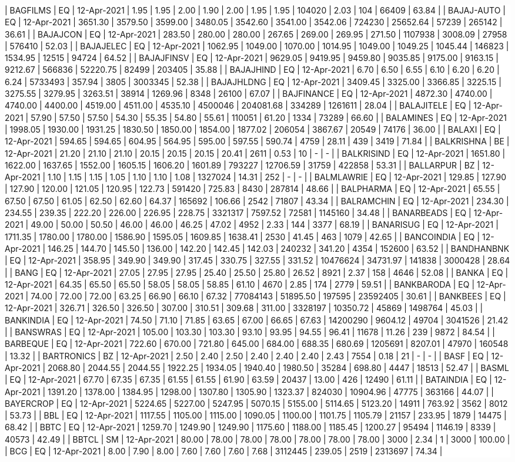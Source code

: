 | BAGFILMS | EQ | 12-Apr-2021 | 1.95 | 1.95 | 2.00 | 1.90 | 2.00 | 1.95 | 1.95 | 104020 | 2.03 | 104 | 66409 | 63.84 |
| BAJAJ-AUTO | EQ | 12-Apr-2021 | 3651.30 | 3579.50 | 3599.00 | 3480.05 | 3542.60 | 3541.00 | 3542.06 | 724230 | 25652.64 | 57239 | 265142 | 36.61 |
| BAJAJCON | EQ | 12-Apr-2021 | 283.50 | 280.00 | 280.00 | 267.65 | 269.00 | 269.95 | 271.50 | 1107938 | 3008.09 | 27958 | 576410 | 52.03 |
| BAJAJELEC | EQ | 12-Apr-2021 | 1062.95 | 1049.00 | 1070.00 | 1014.95 | 1049.00 | 1049.25 | 1045.44 | 146823 | 1534.95 | 12515 | 94724 | 64.52 |
| BAJAJFINSV | EQ | 12-Apr-2021 | 9629.05 | 9419.95 | 9459.80 | 9035.85 | 9175.00 | 9163.15 | 9212.67 | 566836 | 52220.75 | 82499 | 203405 | 35.88 |
| BAJAJHIND | EQ | 12-Apr-2021 | 6.70 | 6.50 | 6.55 | 6.10 | 6.20 | 6.20 | 6.24 | 5733493 | 357.94 | 3805 | 3003345 | 52.38 |
| BAJAJHLDNG | EQ | 12-Apr-2021 | 3409.45 | 3325.00 | 3366.85 | 3225.15 | 3275.55 | 3279.95 | 3263.51 | 38914 | 1269.96 | 8348 | 26100 | 67.07 |
| BAJFINANCE | EQ | 12-Apr-2021 | 4872.30 | 4740.00 | 4740.00 | 4400.00 | 4519.00 | 4511.00 | 4535.10 | 4500046 | 204081.68 | 334289 | 1261611 | 28.04 |
| BALAJITELE | EQ | 12-Apr-2021 | 57.90 | 57.50 | 57.50 | 54.30 | 55.35 | 54.80 | 55.61 | 110051 | 61.20 | 1334 | 73289 | 66.60 |
| BALAMINES | EQ | 12-Apr-2021 | 1998.05 | 1930.00 | 1931.25 | 1830.50 | 1850.00 | 1854.00 | 1877.02 | 206054 | 3867.67 | 20549 | 74176 | 36.00 |
| BALAXI | EQ | 12-Apr-2021 | 594.65 | 594.65 | 604.95 | 564.95 | 595.00 | 597.55 | 590.74 | 4759 | 28.11 | 439 | 3419 | 71.84 |
| BALKRISHNA | BE | 12-Apr-2021 | 21.20 | 21.10 | 21.10 | 20.15 | 20.15 | 20.15 | 20.41 | 2611 | 0.53 | 10 | - | - |
| BALKRISIND | EQ | 12-Apr-2021 | 1651.80 | 1622.00 | 1637.65 | 1552.00 | 1605.15 | 1606.20 | 1601.89 | 793227 | 12706.59 | 31759 | 422858 | 53.31 |
| BALLARPUR | BZ | 12-Apr-2021 | 1.10 | 1.15 | 1.15 | 1.05 | 1.10 | 1.10 | 1.08 | 1327024 | 14.31 | 252 | - | - |
| BALMLAWRIE | EQ | 12-Apr-2021 | 129.85 | 127.90 | 127.90 | 120.00 | 121.05 | 120.95 | 122.73 | 591420 | 725.83 | 8430 | 287814 | 48.66 |
| BALPHARMA | EQ | 12-Apr-2021 | 65.55 | 67.50 | 67.50 | 61.05 | 62.50 | 62.60 | 64.37 | 165692 | 106.66 | 2542 | 71807 | 43.34 |
| BALRAMCHIN | EQ | 12-Apr-2021 | 234.30 | 234.55 | 239.35 | 222.20 | 226.00 | 226.95 | 228.75 | 3321317 | 7597.52 | 72581 | 1145160 | 34.48 |
| BANARBEADS | EQ | 12-Apr-2021 | 49.00 | 50.00 | 50.50 | 46.00 | 46.00 | 46.25 | 47.02 | 4952 | 2.33 | 144 | 3377 | 68.19 |
| BANARISUG | EQ | 12-Apr-2021 | 1711.35 | 1780.00 | 1780.00 | 1586.90 | 1595.05 | 1609.85 | 1638.41 | 2530 | 41.45 | 463 | 1079 | 42.65 |
| BANCOINDIA | EQ | 12-Apr-2021 | 146.25 | 144.70 | 145.50 | 136.00 | 142.20 | 142.45 | 142.03 | 240232 | 341.20 | 4354 | 152600 | 63.52 |
| BANDHANBNK | EQ | 12-Apr-2021 | 358.95 | 349.90 | 349.90 | 317.45 | 330.75 | 327.55 | 331.52 | 10476624 | 34731.97 | 141838 | 3000428 | 28.64 |
| BANG | EQ | 12-Apr-2021 | 27.05 | 27.95 | 27.95 | 25.40 | 25.50 | 25.80 | 26.52 | 8921 | 2.37 | 158 | 4646 | 52.08 |
| BANKA | EQ | 12-Apr-2021 | 64.35 | 65.50 | 65.50 | 58.05 | 58.05 | 58.85 | 61.10 | 4670 | 2.85 | 174 | 2779 | 59.51 |
| BANKBARODA | EQ | 12-Apr-2021 | 74.00 | 72.00 | 72.00 | 63.25 | 66.90 | 66.10 | 67.32 | 77084143 | 51895.50 | 197595 | 23592405 | 30.61 |
| BANKBEES | EQ | 12-Apr-2021 | 326.71 | 326.50 | 326.50 | 307.00 | 310.51 | 309.68 | 311.00 | 3328197 | 10350.72 | 45869 | 1498764 | 45.03 |
| BANKINDIA | EQ | 12-Apr-2021 | 74.50 | 71.10 | 71.85 | 63.65 | 67.00 | 66.65 | 67.63 | 14200290 | 9604.12 | 49704 | 3041526 | 21.42 |
| BANSWRAS | EQ | 12-Apr-2021 | 105.00 | 103.30 | 103.30 | 93.10 | 93.95 | 94.55 | 96.41 | 11678 | 11.26 | 239 | 9872 | 84.54 |
| BARBEQUE | EQ | 12-Apr-2021 | 722.60 | 670.00 | 721.80 | 645.00 | 684.00 | 688.35 | 680.69 | 1205691 | 8207.01 | 47970 | 160548 | 13.32 |
| BARTRONICS | BZ | 12-Apr-2021 | 2.50 | 2.40 | 2.50 | 2.40 | 2.40 | 2.40 | 2.43 | 7554 | 0.18 | 21 | - | - |
| BASF | EQ | 12-Apr-2021 | 2068.80 | 2044.55 | 2044.55 | 1922.25 | 1934.05 | 1940.40 | 1980.50 | 35284 | 698.80 | 4447 | 18513 | 52.47 |
| BASML | EQ | 12-Apr-2021 | 67.70 | 67.35 | 67.35 | 61.55 | 61.55 | 61.90 | 63.59 | 20437 | 13.00 | 426 | 12490 | 61.11 |
| BATAINDIA | EQ | 12-Apr-2021 | 1391.20 | 1378.00 | 1384.95 | 1298.00 | 1307.80 | 1305.90 | 1323.37 | 824030 | 10904.96 | 47775 | 363166 | 44.07 |
| BAYERCROP | EQ | 12-Apr-2021 | 5224.65 | 5227.00 | 5247.95 | 5070.15 | 5155.00 | 5114.65 | 5123.20 | 14911 | 763.92 | 3562 | 8012 | 53.73 |
| BBL | EQ | 12-Apr-2021 | 1117.55 | 1105.00 | 1115.00 | 1090.05 | 1100.00 | 1101.75 | 1105.79 | 21157 | 233.95 | 1879 | 14475 | 68.42 |
| BBTC | EQ | 12-Apr-2021 | 1259.70 | 1249.90 | 1249.90 | 1175.60 | 1188.00 | 1185.45 | 1200.27 | 95494 | 1146.19 | 8339 | 40573 | 42.49 |
| BBTCL | SM | 12-Apr-2021 | 80.00 | 78.00 | 78.00 | 78.00 | 78.00 | 78.00 | 78.00 | 3000 | 2.34 | 1 | 3000 | 100.00 |
| BCG | EQ | 12-Apr-2021 | 8.00 | 7.90 | 8.00 | 7.60 | 7.60 | 7.60 | 7.68 | 3112445 | 239.05 | 2519 | 2313697 | 74.34 |